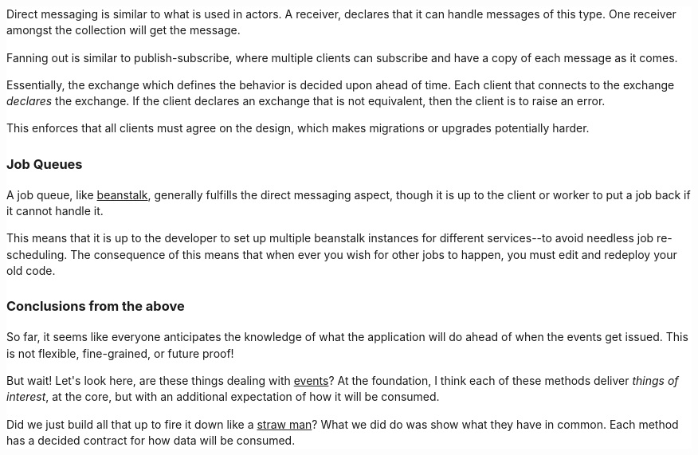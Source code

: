 Direct messaging is similar to what is
used in actors. A receiver, declares that
it can handle messages of this type. One
receiver amongst the collection will get
the message.

Fanning out is similar to publish-subscribe,
where multiple clients can subscribe and have
a copy of each message as it comes.

Essentially, the exchange which defines the
behavior is decided upon ahead of time. 
Each client that connects to the exchange
*declares* the exchange. If the client
declares an exchange that is not equivalent,
then the client is to raise an error.

This enforces that all clients must agree
on the design, which makes migrations or
upgrades potentially harder.

### Job Queues

A job queue, like [beanstalk][], generally
fulfills the direct messaging aspect, though
it is up to the client or worker to put a
job back if it cannot handle it.

This means that it is up to the developer to
set up multiple beanstalk instances for different
services--to avoid needless job re-scheduling.
The consequence of this means that when ever
you wish for other jobs to happen, you must edit
and redeploy your old code. 

### Conclusions from the above

So far, it seems like everyone anticipates the
knowledge of what the application will do
ahead of when the events get issued.
This is not flexible, fine-grained, or future
proof!

But wait! Let's look here, are these things
dealing with [events][]? At the foundation, I think
each of these methods deliver *things of interest*,
at the core, but with an additional expectation
of how it will be consumed.

Did we just build all that up to fire it down
like a [straw man][]? What we did do was show
what they have in common. 
Each method has a decided contract for how
data will be consumed.


[gobook]: http://www.golang-book.com/10
[adit]: http://adit.io/posts/2013-05-15-Locks,-Actors,-And-STM-In-Pictures.html
[wiki]: http://en.wikipedia.org/wiki/Message_passing
[rabbitmq]: http://www.rabbitmq.com/features.html
[beanstalk]: http://kr.github.io/beanstalkd/
[straw man]: http://en.wikipedia.org/wiki/Straw_man
[events]: /posts/2013-10-30-event-kinds.html
[zeromq]: http://zeromq.org
[flightjs]: http://twitter.github.io/flight/